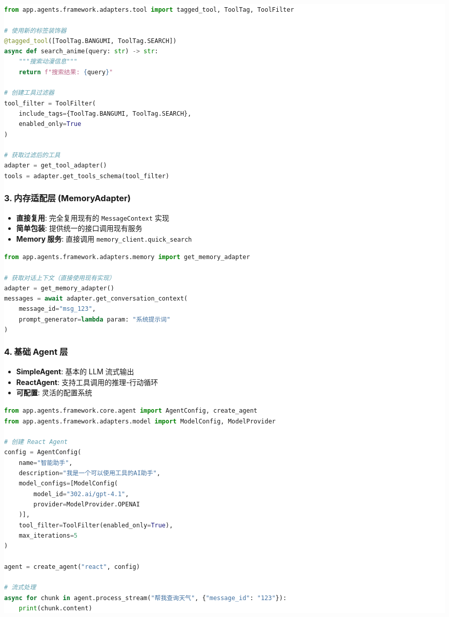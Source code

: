 ```python
from app.agents.framework.adapters.tool import tagged_tool, ToolTag, ToolFilter

# 使用新的标签装饰器
@tagged_tool([ToolTag.BANGUMI, ToolTag.SEARCH])
async def search_anime(query: str) -> str:
    """搜索动漫信息"""
    return f"搜索结果: {query}"

# 创建工具过滤器
tool_filter = ToolFilter(
    include_tags={ToolTag.BANGUMI, ToolTag.SEARCH},
    enabled_only=True
)

# 获取过滤后的工具
adapter = get_tool_adapter()
tools = adapter.get_tools_schema(tool_filter)
```

### 3. 内存适配层 (MemoryAdapter)
- **直接复用**: 完全复用现有的 `MessageContext` 实现
- **简单包装**: 提供统一的接口调用现有服务
- **Memory 服务**: 直接调用 `memory_client.quick_search`

```python
from app.agents.framework.adapters.memory import get_memory_adapter

# 获取对话上下文（直接使用现有实现）
adapter = get_memory_adapter()
messages = await adapter.get_conversation_context(
    message_id="msg_123",
    prompt_generator=lambda param: "系统提示词"
)
```

### 4. 基础 Agent 层
- **SimpleAgent**: 基本的 LLM 流式输出
- **ReactAgent**: 支持工具调用的推理-行动循环
- **可配置**: 灵活的配置系统

```python
from app.agents.framework.core.agent import AgentConfig, create_agent
from app.agents.framework.adapters.model import ModelConfig, ModelProvider

# 创建 React Agent
config = AgentConfig(
    name="智能助手",
    description="我是一个可以使用工具的AI助手",
    model_configs=[ModelConfig(
        model_id="302.ai/gpt-4.1",
        provider=ModelProvider.OPENAI
    )],
    tool_filter=ToolFilter(enabled_only=True),
    max_iterations=5
)

agent = create_agent("react", config)

# 流式处理
async for chunk in agent.process_stream("帮我查询天气", {"message_id": "123"}):
    print(chunk.content)
```
